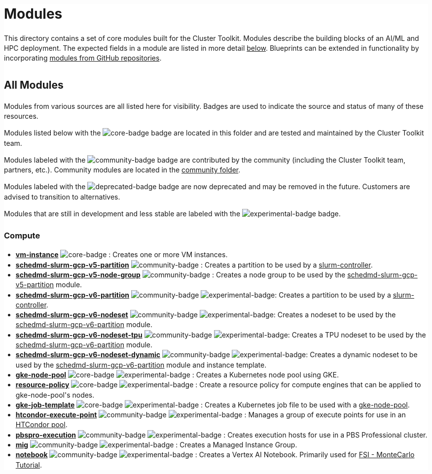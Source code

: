 # Modules

This directory contains a set of core modules built for the Cluster Toolkit. Modules
describe the building blocks of an AI/ML and HPC deployment. The expected fields in a
module are listed in more detail [below](#module-fields). Blueprints can be
extended in functionality by incorporating [modules from GitHub
repositories][ghmods].

[ghmods]: #github-modules

## All Modules

Modules from various sources are all listed here for visibility. Badges are used
to indicate the source and status of many of these resources.

Modules listed below with the ![core-badge] badge are located in this
folder and are tested and maintained by the Cluster Toolkit team.

Modules labeled with the ![community-badge] badge are contributed by
the community (including the Cluster Toolkit team, partners, etc.). Community modules
are located in the [community folder](../community/modules/README.md).

Modules labeled with the ![deprecated-badge] badge are now deprecated and may be
removed in the future. Customers are advised to transition to alternatives.

Modules that are still in development and less stable are labeled with the
![experimental-badge] badge.

[core-badge]: https://img.shields.io/badge/-core-blue?style=plastic
[community-badge]: https://img.shields.io/badge/-community-%23b8def4?style=plastic
[stable-badge]: https://img.shields.io/badge/-stable-lightgrey?style=plastic
[experimental-badge]: https://img.shields.io/badge/-experimental-%23febfa2?style=plastic
[deprecated-badge]: https://img.shields.io/badge/-deprecated-%23fea2a2?style=plastic

### Compute

* **[vm-instance]** ![core-badge] : Creates one or more VM instances.
* **[schedmd-slurm-gcp-v5-partition]** ![community-badge] :
  Creates a partition to be used by a [slurm-controller][schedmd-slurm-gcp-v5-controller].
* **[schedmd-slurm-gcp-v5-node-group]** ![community-badge] :
  Creates a node group to be used by the [schedmd-slurm-gcp-v5-partition] module.
* **[schedmd-slurm-gcp-v6-partition]** ![community-badge] ![experimental-badge]:
  Creates a partition to be used by a [slurm-controller][schedmd-slurm-gcp-v6-controller].
* **[schedmd-slurm-gcp-v6-nodeset]** ![community-badge] ![experimental-badge]:
  Creates a nodeset to be used by the [schedmd-slurm-gcp-v6-partition] module.
* **[schedmd-slurm-gcp-v6-nodeset-tpu]** ![community-badge] ![experimental-badge]:
  Creates a TPU nodeset to be used by the [schedmd-slurm-gcp-v6-partition] module.
* **[schedmd-slurm-gcp-v6-nodeset-dynamic]** ![community-badge] ![experimental-badge]:
  Creates a dynamic nodeset to be used by the [schedmd-slurm-gcp-v6-partition] module and instance template.
* **[gke-node-pool]** ![core-badge] ![experimental-badge] : Creates a
  Kubernetes node pool using GKE.
* **[resource-policy]** ![core-badge] ![experimental-badge] : Create a resource policy for compute engines that can be applied to gke-node-pool's nodes.
* **[gke-job-template]** ![core-badge] ![experimental-badge] : Creates a
  Kubernetes job file to be used with a [gke-node-pool].
* **[htcondor-execute-point]** ![community-badge] ![experimental-badge] :
  Manages a group of execute points for use in an [HTCondor
  pool][htcondor-setup].
* **[pbspro-execution]** ![community-badge] ![experimental-badge] :
  Creates execution hosts for use in a PBS Professional cluster.
* **[mig]** ![community-badge] ![experimental-badge] : Creates a Managed Instance Group.
* **[notebook]** ![community-badge] ![experimental-badge] : Creates a Vertex AI
  Notebook. Primarily used for [FSI - MonteCarlo Tutorial][fsi-montecarlo-on-batch-tutorial].


[vm-instance]: compute/vm-instance/README.md
[gke-node-pool]: ../modules/compute/gke-node-pool/README.md
[resource-policy]: ../modules/compute/resource-policy/README.md
[gke-job-template]: ../modules/compute/gke-job-template/README.md
[schedmd-slurm-gcp-v5-partition]: ../community/modules/compute/schedmd-slurm-gcp-v5-partition/README.md
[schedmd-slurm-gcp-v5-node-group]: ../community/modules/compute/schedmd-slurm-gcp-v5-node-group/README.md
[schedmd-slurm-gcp-v6-partition]: ../community/modules/compute/schedmd-slurm-gcp-v6-partition/README.md
[schedmd-slurm-gcp-v6-nodeset]: ../community/modules/compute/schedmd-slurm-gcp-v6-nodeset/README.md
[schedmd-slurm-gcp-v6-nodeset-tpu]: ../community/modules/compute/schedmd-slurm-gcp-v6-nodeset-tpu/README.md
[schedmd-slurm-gcp-v6-nodeset-dynamic]: ../community/modules/compute/schedmd-slurm-gcp-v6-nodeset-dynamic/README.md
[htcondor-execute-point]: ../community/modules/compute/htcondor-execute-point/README.md
[pbspro-execution]: ../community/modules/compute/pbspro-execution/README.md
[mig]: ../community/modules/compute/mig/README.md
[notebook]: ../community/modules/compute/notebook/README.md
[fsi-montecarlo-on-batch-tutorial]: ../docs/tutorials/fsi-montecarlo-on-batch/README.md
[slurm-cloudsql-federation]: ../community/modules/database/slurm-cloudsql-federation/README.md
[bigquery-dataset]: ../community/modules/database/bigquery-dataset/README.md
[bigquery-table]: ../community/modules/database/bigquery-table/README.md
[fsi-montecarlo-on-batch]: ../community/modules/files/fsi-montecarlo-on-batch/README.md
[filestore]: file-system/filestore/README.md
[parallelstore]: file-system/parallelstore/README.md
[pre-existing-network-storage]: file-system/pre-existing-network-storage/README.md
[ddn-exascaler]: ../community/modules/file-system/DDN-EXAScaler/README.md
[intel-daos]: ../community/modules/file-system/Intel-DAOS/README.md
[nfs-server]: ../community/modules/file-system/nfs-server/README.md
[cloud-storage-bucket]: ../community/modules/file-system/cloud-storage-bucket/README.md
[gke-persistent-volume]: ../modules/file-system/gke-persistent-volume/README.md
[dashboard]: monitoring/dashboard/README.md
[vpc]: network/vpc/README.md
[multivpc]: network/multivpc/README.md
[pre-existing-vpc]: network/pre-existing-vpc/README.md
[firewall-rules]: network/firewall-rules/README.md
[private-service-access]: ../community/modules/network/private-service-access/README.md
[custom-image]: packer/custom-image/README.md
[new-project]: ../community/modules/project/new-project/README.md
[service-account]: ../community/modules/project/service-account/README.md
[service-enablement]: ../community/modules/project/service-enablement/README.md
[topic]: ../community/modules/pubsub/topic/README.md
[bigquery-sub]: ../community/modules/pubsub/bigquery-sub/README.md
[chrome-remote-desktop]: ../community/modules/remote-desktop/chrome-remote-desktop/README.md
[batch-job-template]: ../modules/scheduler/batch-job-template/README.md
[batch-login-node]: ../modules/scheduler/batch-login-node/README.md
[gke-cluster]: ../modules/scheduler/gke-cluster/README.md
[pre-existing-gke-cluster]: ../modules/scheduler/pre-existing-gke-cluster/README.md
[htcondor-setup]: ../community/modules/scheduler/htcondor-setup/README.md
[htcondor-pool-secrets]: ../community/modules/scheduler/htcondor-pool-secrets/README.md
[htcondor-access-point]: ../community/modules/scheduler/htcondor-access-point/README.md
[schedmd-slurm-gcp-v6-controller]: ../community/modules/scheduler/schedmd-slurm-gcp-v6-controller/README.md
[schedmd-slurm-gcp-v6-login]: ../community/modules/scheduler/schedmd-slurm-gcp-v6-login/README.md
[schedmd-slurm-gcp-v5-controller]: ../community/modules/scheduler/schedmd-slurm-gcp-v5-controller/README.md
[schedmd-slurm-gcp-v5-login]: ../community/modules/scheduler/schedmd-slurm-gcp-v5-login/README.md
[schedmd-slurm-gcp-v5-hybrid]: ../community/modules/scheduler/schedmd-slurm-gcp-v5-hybrid/README.md
[slurm-gcp-version-5]: https://github.com/GoogleCloudPlatform/slurm-gcp/tree/5.12.0
[slurm-gcp-version-6]: https://github.com/GoogleCloudPlatform/slurm-gcp/tree/6.7.0
[pbspro-client]: ../community/modules/scheduler/pbspro-client/README.md
[pbspro-server]: ../community/modules/scheduler/pbspro-server/README.md
[startup-script]: scripts/startup-script/README.md
[windows-startup-script]: ../community/modules/scripts/windows-startup-script/README.md
[htcondor-install]: ../community/modules/scripts/htcondor-install/README.md
[kubernetes-operations]: ../community/modules/scripts/kubernetes-operations/README.md
[omnia-install]: ../community/modules/scripts/omnia-install/README.md
[pbspro-install]: ../community/modules/scripts/pbspro-install/README.md
[pbspro-preinstall]: ../community/modules/scripts/pbspro-preinstall/README.md
[pbspro-qmgr]: ../community/modules/scripts/pbspro-qmgr/README.md
[pbspro]: https://www.altair.com/pbs-professional
[ramble-execute]: ../community/modules/scripts/ramble-execute/README.md
[ramble-setup]: ../community/modules/scripts/ramble-setup/README.md
[spack-setup]: ../community/modules/scripts/spack-setup/README.md
[spack-execute]: ../community/modules/scripts/spack-execute/README.md
[wait-for-startup]: ../community/modules/scripts/wait-for-startup/README.md
[tfrev]: https://www.terraform.io/language/modules/sources#selecting-a-revision
[gitref]: https://git-scm.com/book/en/v2/Git-Tools-Revision-Selection#_single_revisions
[tfsubdir]: https://www.terraform.io/language/modules/sources#modules-in-package-sub-directories
[pfs-daos.yaml]: ../community/examples/intel/pfs-daos.yaml